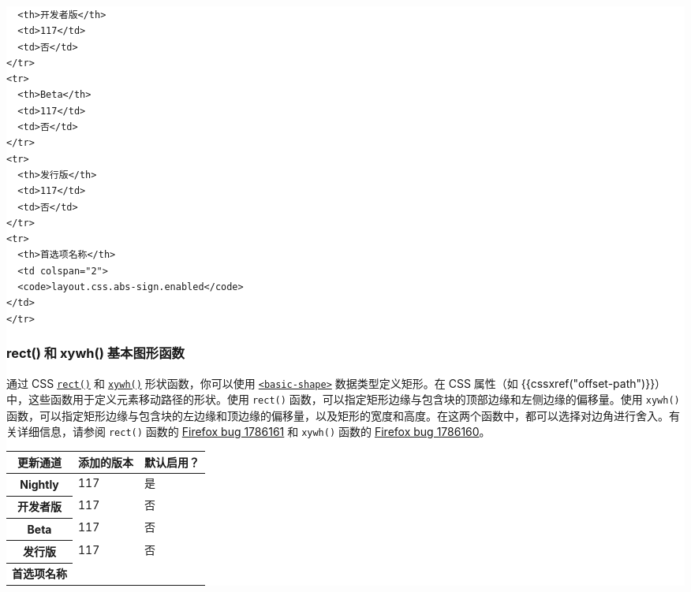       <th>开发者版</th>
      <td>117</td>
      <td>否</td>
    </tr>
    <tr>
      <th>Beta</th>
      <td>117</td>
      <td>否</td>
    </tr>
    <tr>
      <th>发行版</th>
      <td>117</td>
      <td>否</td>
    </tr>
    <tr>
      <th>首选项名称</th>
      <td colspan="2">
      <code>layout.css.abs-sign.enabled</code>
    </td>
    </tr>
  </tbody>
</table>

### rect() 和 xywh() 基本图形函数

通过 CSS [`rect()`](/zh-CN/docs/Web/CSS/basic-shape/rect) 和 [`xywh()`](/zh-CN/docs/Web/CSS/basic-shape/xywh) 形状函数，你可以使用 [`<basic-shape>`](/zh-CN/docs/Web/CSS/basic-shape) 数据类型定义矩形。在 CSS 属性（如 {{cssxref("offset-path")}}）中，这些函数用于定义元素移动路径的形状。使用 `rect()` 函数，可以指定矩形边缘与包含块的顶部边缘和左侧边缘的偏移量。使用 `xywh()` 函数，可以指定矩形边缘与包含块的左边缘和顶边缘的偏移量，以及矩形的宽度和高度。在这两个函数中，都可以选择对边角进行舍入。有关详细信息，请参阅 `rect()` 函数的 [Firefox bug 1786161](https://bugzil.la/1786161) 和 `xywh()` 函数的 [Firefox bug 1786160](https://bugzil.la/1786160)。

<table>
  <thead>
    <tr>
      <th>更新通道</th>
      <th>添加的版本</th>
      <th>默认启用？</th>
    </tr>
  </thead>
  <tbody>
    <tr>
      <th>Nightly</th>
      <td>117</td>
      <td>是</td>
    </tr>
    <tr>
      <th>开发者版</th>
      <td>117</td>
      <td>否</td>
    </tr>
    <tr>
      <th>Beta</th>
      <td>117</td>
      <td>否</td>
    </tr>
    <tr>
      <th>发行版</th>
      <td>117</td>
      <td>否</td>
    </tr>
    <tr>
      <th>首选项名称</th>
      <td colspan="2">